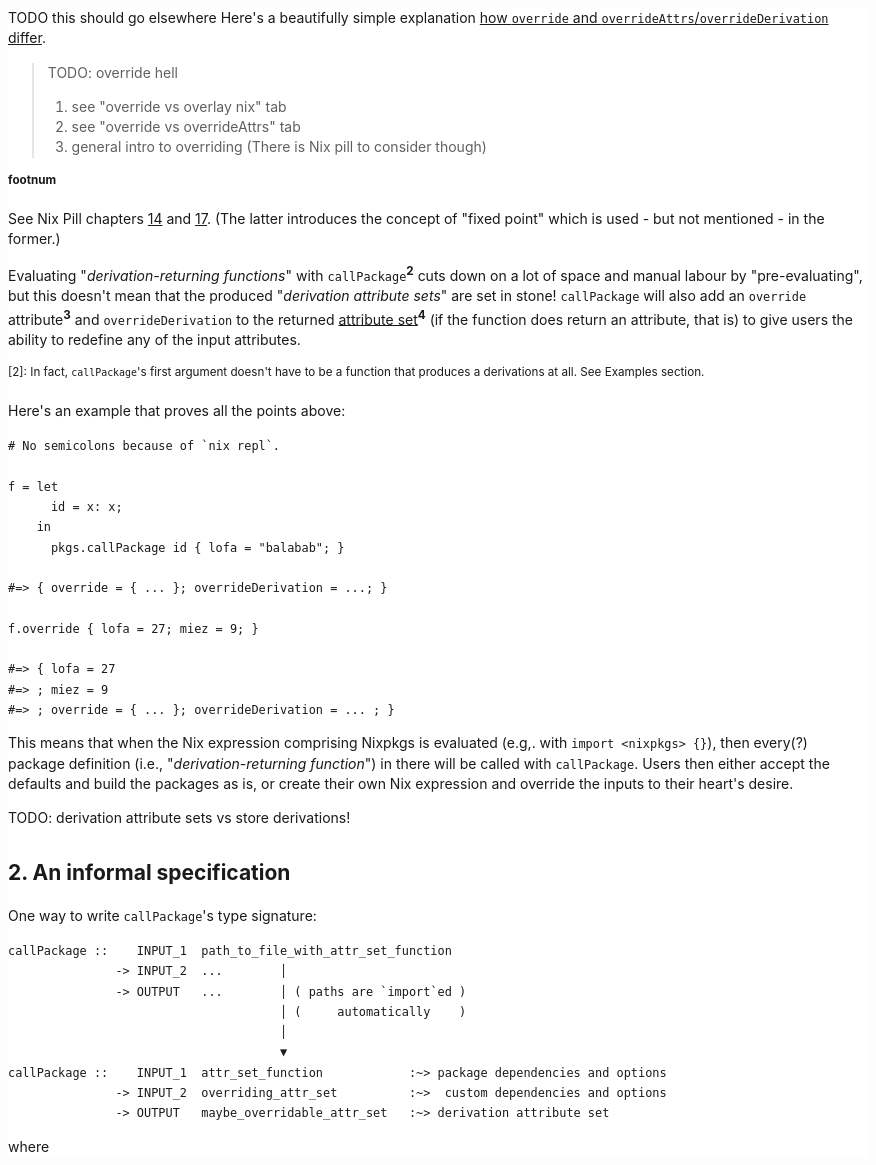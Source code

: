 TODO this should go elsewhere
Here's a beautifully simple explanation [how `override` and `overrideAttrs`/`overrideDerivation` differ](https://www.reddit.com/r/NixOS/comments/cn6nt4/comment/ew7bjhz/).</sup>

> TODO: override hell
> 1. see "override vs overlay nix" tab
> 2. see "override vs overrideAttrs" tab
> 3. general intro to overriding (There is Nix pill to consider though)

<sup><b>footnum</b></sup>

 See Nix Pill chapters [14](https://nixos.org/guides/nix-pills/14-override-design-pattern) and [17](https://nixos.org/guides/nix-pills/17-nixpkgs-overriding-packages). (The latter introduces the concept of "fixed point" which is used - but not mentioned - in the former.)

Evaluating "_derivation-returning functions_" with `callPackage`<sup><b>2</b></sup> cuts down on a lot of space and manual labour by "pre-evaluating", but this doesn't mean that the produced "_derivation attribute sets_" are set in stone! `callPackage` will also add an `override` attribute<sup><b>3</b></sup> and `overrideDerivation` to the returned [attribute set][5]<sup><b>4</b></sup> (if the function does return an attribute, that is) to give users the ability to redefine any of the input attributes.

<sup>\[2]: In fact, `callPackage`'s first argument doesn't have to be a function that produces a derivations at all. See Examples section.</sup>



Here's an example that proves all the points above:

```
# No semicolons because of `nix repl`.

f = let
      id = x: x;
    in
      pkgs.callPackage id { lofa = "balabab"; }

#=> { override = { ... }; overrideDerivation = ...; }

f.override { lofa = 27; miez = 9; }

#=> { lofa = 27
#=> ; miez = 9
#=> ; override = { ... }; overrideDerivation = ... ; }
```

This means that when the Nix expression comprising Nixpkgs is evaluated (e.g,. with `import <nixpkgs> {}`), then every(?) package definition (i.e., "_derivation-returning function_") in there will be called with `callPackage`. Users then either accept the defaults and build the packages as is, or create their own Nix expression and override the inputs to their heart's desire.

TODO: derivation attribute sets vs store derivations!


## 2. An informal specification

One way to write `callPackage`'s type signature:
```
callPackage ::    INPUT_1  path_to_file_with_attr_set_function
               -> INPUT_2  ...        │
               -> OUTPUT   ...        │ ( paths are `import`ed )
                                      │ (     automatically    )
                                      │
                                      ▼
callPackage ::    INPUT_1  attr_set_function            :~> package dependencies and options
               -> INPUT_2  overriding_attr_set          :~>  custom dependencies and options
               -> OUTPUT   maybe_overridable_attr_set   :~> derivation attribute set
```
where
```
```

  [1]: https://nixos.org/manual/nixpkgs/stable/#function-library-lib.customisation.callPackageWith
  [2]: https://nixos.org/manual/nixpkgs/stable/
  [3]: https://nix.dev/tutorials/callpackage
  [4]: https://nix.dev/
  [5]: https://nix.dev/manual/nix/stable/language/values#attribute-set
  [6]: https://nix.dev/reference/glossary#term-Nixpkgs
  [7]: https://github.com/NixOS/nixpkgs/blob/95f084845baf7f87ce8fd9f1caed84186132aa96/pkgs/top-level/all-packages.nix
  [8]: https://nix.dev/tutorials/nix-language#import
  [9]: https://github.com/NixOS/nixpkgs/blob/95f084845baf7f87ce8fd9f1caed84186132aa96/pkgs/top-level/all-packages.nix#L8280C3-L8280C58
  [10]: https://nix.dev/manual/nix/2.23/language/
  [11]: https://github.com/NixOS/nixpkgs/blame/e7f2456df49b39e816e9ed71622c09a42446a581/pkgs/top-level/splice.nix#L125-L144
  [12]: https://github.com/NixOS/nixpkgs/blob/55f73f0566d8db00b8ec108e7351f5fd01e98990/pkgs/development/tools/godot/4/default.nix#L1-L35
  [13]: https://nix.dev/tutorials/nix-language.html#functions
  [14]: https://nix.dev/tutorials/nix-language.html
  [15]: https://nix.dev/tutorials/callpackage#overrides
  [16]: https://github.com/NixOS/nixpkgs/blob/7370c67890fb6ae18bad28496a684294ec1b3f88/lib/customisation.nix#L212-L269
  [17]: https://www.mail-archive.com/nix-dev@cs.uu.nl/msg02624.html
  [18]: https://nix.dev/manual/nix/2.18/command-ref/new-cli/nix3-repl